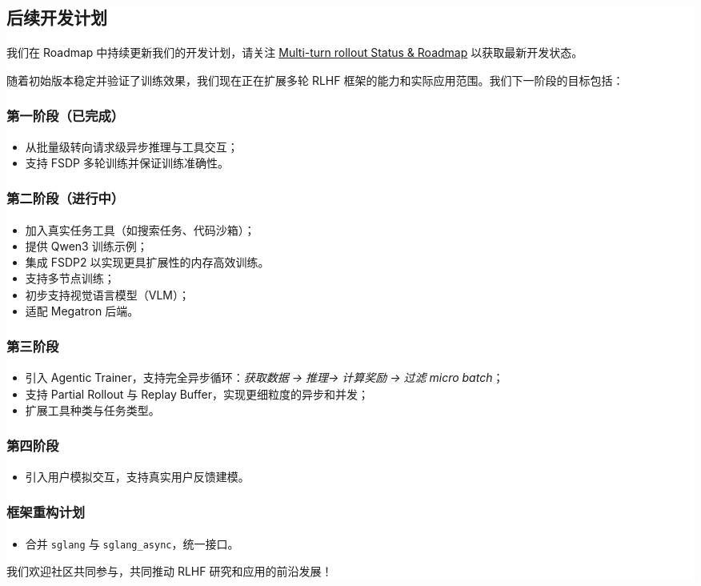 
## 后续开发计划

我们在 Roadmap 中持续更新我们的开发计划，请关注 [Multi-turn rollout Status & Roadmap](https://github.com/zhaochenyang20/Awesome-ML-SYS-Tutorial/issues/131) 以获取最新开发状态。

随着初始版本稳定并验证了训练效果，我们现在正在扩展多轮 RLHF 框架的能力和实际应用范围。我们下一阶段的目标包括：

### 第一阶段（已完成）

- 从批量级转向请求级异步推理与工具交互；
- 支持 FSDP 多轮训练并保证训练准确性。

### 第二阶段（进行中）

- 加入真实任务工具（如搜索任务、代码沙箱）；
- 提供 Qwen3 训练示例；
- 集成 FSDP2 以实现更具扩展性的内存高效训练。
- 支持多节点训练；
- 初步支持视觉语言模型（VLM）；
- 适配 Megatron 后端。

###  第三阶段

- 引入 Agentic Trainer，支持完全异步循环：*获取数据 → 推理→ 计算奖励 → 过滤 micro batch*；
- 支持 Partial Rollout 与 Replay Buffer，实现更细粒度的异步和并发；
- 扩展工具种类与任务类型。

### 第四阶段

- 引入用户模拟交互，支持真实用户反馈建模。

### 框架重构计划

- 合并 `sglang` 与 `sglang_async`，统一接口。

我们欢迎社区共同参与，共同推动 RLHF 研究和应用的前沿发展！
